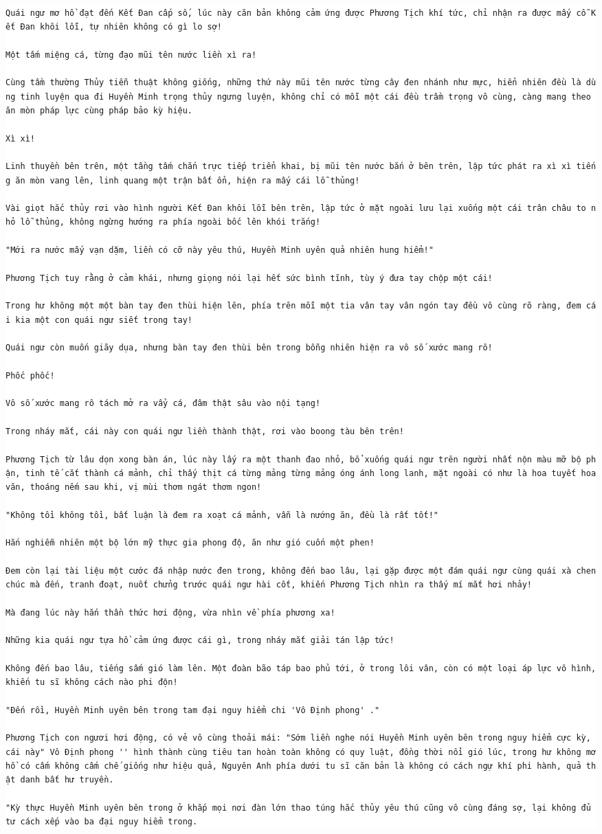 	Quái ngư mơ hồ đạt đến Kết Đan cấp số, lúc này căn bản không cảm ứng được Phương Tịch khí tức, chỉ nhận ra được mấy cỗ Kết Đan khôi lỗi, tự nhiên không có gì lo sợ!

	Một tấm miệng cá, từng đạo mũi tên nước liền xì ra!

	Cùng tầm thường Thủy tiễn thuật không giống, những thứ này mũi tên nước từng cây đen nhánh như mực, hiển nhiên đều là dùng tinh luyện qua đi Huyền Minh trọng thủy ngưng luyện, không chỉ có mỗi một cái đều trầm trọng vô cùng, càng mang theo ăn mòn pháp lực cùng pháp bảo kỳ hiệu.

	Xì xì!

	Linh thuyền bên trên, một tầng tấm chắn trực tiếp triển khai, bị mũi tên nước bắn ở bên trên, lập tức phát ra xì xì tiếng ăn mòn vang lên, linh quang một trận bất ổn, hiện ra mấy cái lỗ thủng!

	Vài giọt hắc thủy rơi vào hình người Kết Đan khôi lỗi bên trên, lập tức ở mặt ngoài lưu lại xuống một cái trân châu to nhỏ lỗ thủng, không ngừng hướng ra phía ngoài bốc lên khói trắng!

	"Mới ra nước mấy vạn dặm, liền có cỡ này yêu thú, Huyền Minh uyên quả nhiên hung hiểm!"

	Phương Tịch tuy rằng ở cảm khái, nhưng giọng nói lại hết sức bình tĩnh, tùy ý đưa tay chộp một cái!

	Trong hư không một một bàn tay đen thùi hiện lên, phía trên mỗi một tia vân tay vân ngón tay đều vô cùng rõ ràng, đem cái kia một con quái ngư siết trong tay!

	Quái ngư còn muốn giãy dụa, nhưng bàn tay đen thùi bên trong bỗng nhiên hiện ra vô số xước mang rô!

	Phốc phốc!

	Vô số xước mang rô tách mở ra vẩy cá, đâm thật sâu vào nội tạng!

	Trong nháy mắt, cái này con quái ngư liền thành thật, rơi vào boong tàu bên trên!

	Phương Tịch từ lâu dọn xong bàn án, lúc này lấy ra một thanh đao nhỏ, bổ xuống quái ngư trên người nhất nộn màu mỡ bộ phận, tinh tế cắt thành cá mảnh, chỉ thấy thịt cá từng mảng từng mảng óng ánh long lanh, mặt ngoài có như là hoa tuyết hoa văn, thoáng nếm sau khi, vị mùi thơm ngát thơm ngon!

	"Không tồi không tồi, bất luận là đem ra xoạt cá mảnh, vẫn là nướng ăn, đều là rất tốt!"

	Hắn nghiễm nhiên một bộ lớn mỹ thực gia phong độ, ăn như gió cuốn một phen!

	Đem còn lại tài liệu một cước đá nhập nước đen trong, không đến bao lâu, lại gặp được một đám quái ngư cùng quái xà chen chúc mà đến, tranh đoạt, nuốt chửng trước quái ngư hài cốt, khiến Phương Tịch nhìn ra thấy mí mắt hơi nhảy!

	Mà đang lúc này hắn thần thức hơi động, vừa nhìn về phía phương xa!

	Những kia quái ngư tựa hồ cảm ứng được cái gì, trong nháy mắt giải tán lập tức!

	Không đến bao lâu, tiếng sấm gió làm lên. Một đoàn bão táp bao phủ tới, ở trong lôi vân, còn có một loại áp lực vô hình, khiến tu sĩ không cách nào phi độn!

	"Đến rồi, Huyền Minh uyên bên trong tam đại nguy hiểm chi 'Vô Định phong' ."

	Phương Tịch con ngươi hơi động, có vẻ vô cùng thoải mái: "Sớm liền nghe nói Huyền Minh uyên bên trong nguy hiểm cực kỳ, cái này" Vô Định phong '' hình thành cùng tiêu tan hoàn toàn không có quy luật, đồng thời nổi gió lúc, trong hư không mơ hồ có cấm không cấm chế giống như hiệu quả, Nguyên Anh phía dưới tu sĩ căn bản là không có cách ngự khí phi hành, quả thật danh bất hư truyền.

	"Kỳ thực Huyền Minh uyên bên trong ở khắp mọi nơi đàn lớn thao túng hắc thủy yêu thú cũng vô cùng đáng sợ, lại không đủ tư cách xếp vào ba đại nguy hiểm trong.
